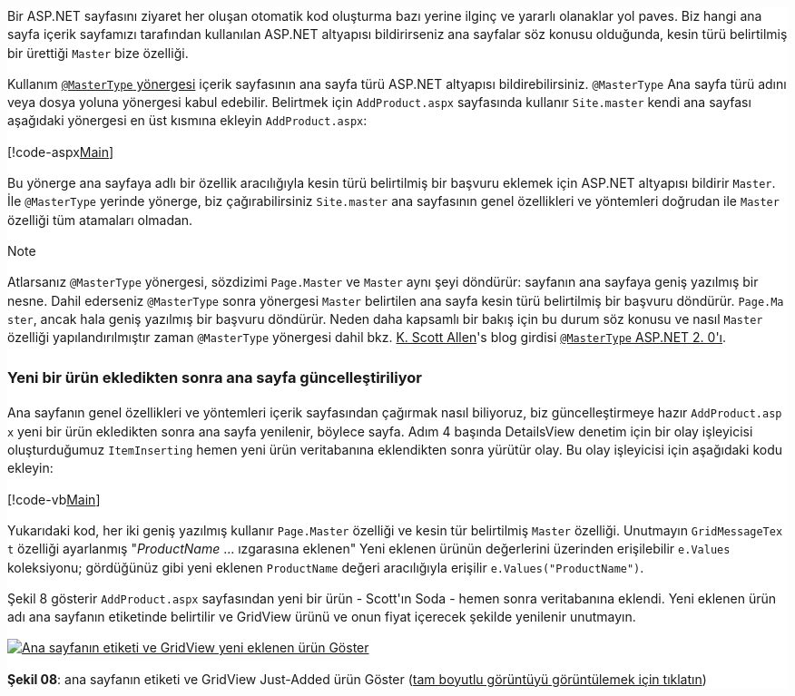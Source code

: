 Bir ASP.NET sayfasını ziyaret her oluşan otomatik kod oluşturma bazı yerine ilginç ve yararlı olanaklar yol paves. Biz hangi ana sayfa içerik sayfamızı tarafından kullanılan ASP.NET altyapısı bildirirseniz ana sayfalar söz konusu olduğunda, kesin türü belirtilmiş bir ürettiği `Master` bize özelliği.

Kullanım [ `@MasterType` yönergesi](https://msdn.microsoft.com/library/ms228274.aspx) içerik sayfasının ana sayfa türü ASP.NET altyapısı bildirebilirsiniz. `@MasterType` Ana sayfa türü adını veya dosya yoluna yönergesi kabul edebilir. Belirtmek için `AddProduct.aspx` sayfasında kullanır `Site.master` kendi ana sayfası aşağıdaki yönergesi en üst kısmına ekleyin `AddProduct.aspx`:


[!code-aspx[Main](interacting-with-the-master-page-from-the-content-page-vb/samples/sample9.aspx)]

Bu yönerge ana sayfaya adlı bir özellik aracılığıyla kesin türü belirtilmiş bir başvuru eklemek için ASP.NET altyapısı bildirir `Master`. İle `@MasterType` yerinde yönerge, biz çağırabilirsiniz `Site.master` ana sayfasının genel özellikleri ve yöntemleri doğrudan ile `Master` özelliği tüm atamaları olmadan.

> [!NOTE]
> Atlarsanız `@MasterType` yönergesi, sözdizimi `Page.Master` ve `Master` aynı şeyi döndürür: sayfanın ana sayfaya geniş yazılmış bir nesne. Dahil ederseniz `@MasterType` sonra yönergesi `Master` belirtilen ana sayfa kesin türü belirtilmiş bir başvuru döndürür. `Page.Master`, ancak hala geniş yazılmış bir başvuru döndürür. Neden daha kapsamlı bir bakış için bu durum söz konusu ve nasıl `Master` özelliği yapılandırılmıştır zaman `@MasterType` yönergesi dahil bkz. [K. Scott Allen](http://odetocode.com/blogs/scott/default.aspx)'s blog girdisi [ `@MasterType` ASP.NET 2. 0'ı](http://odetocode.com/Blogs/scott/archive/2005/07/16/1944.aspx).


### <a name="updating-the-master-page-after-adding-a-new-product"></a>Yeni bir ürün ekledikten sonra ana sayfa güncelleştiriliyor

Ana sayfanın genel özellikleri ve yöntemleri içerik sayfasından çağırmak nasıl biliyoruz, biz güncelleştirmeye hazır `AddProduct.aspx` yeni bir ürün ekledikten sonra ana sayfa yenilenir, böylece sayfa. Adım 4 başında DetailsView denetim için bir olay işleyicisi oluşturduğumuz `ItemInserting` hemen yeni ürün veritabanına eklendikten sonra yürütür olay. Bu olay işleyicisi için aşağıdaki kodu ekleyin:


[!code-vb[Main](interacting-with-the-master-page-from-the-content-page-vb/samples/sample10.vb)]

Yukarıdaki kod, her iki geniş yazılmış kullanır `Page.Master` özelliği ve kesin tür belirtilmiş `Master` özelliği. Unutmayın `GridMessageText` özelliği ayarlanmış "*ProductName* ... ızgarasına eklenen" Yeni eklenen ürünün değerlerini üzerinden erişilebilir `e.Values` koleksiyonu; gördüğünüz gibi yeni eklenen `ProductName` değeri aracılığıyla erişilir `e.Values("ProductName")`.

Şekil 8 gösterir `AddProduct.aspx` sayfasından yeni bir ürün - Scott'ın Soda - hemen sonra veritabanına eklendi. Yeni eklenen ürün adı ana sayfanın etiketinde belirtilir ve GridView ürünü ve onun fiyat içerecek şekilde yenilenir unutmayın.


[![Ana sayfanın etiketi ve GridView yeni eklenen ürün Göster](interacting-with-the-master-page-from-the-content-page-vb/_static/image23.png)](interacting-with-the-master-page-from-the-content-page-vb/_static/image22.png)

**Şekil 08**: ana sayfanın etiketi ve GridView Just-Added ürün Göster ([tam boyutlu görüntüyü görüntülemek için tıklatın](interacting-with-the-master-page-from-the-content-page-vb/_static/image24.png))
